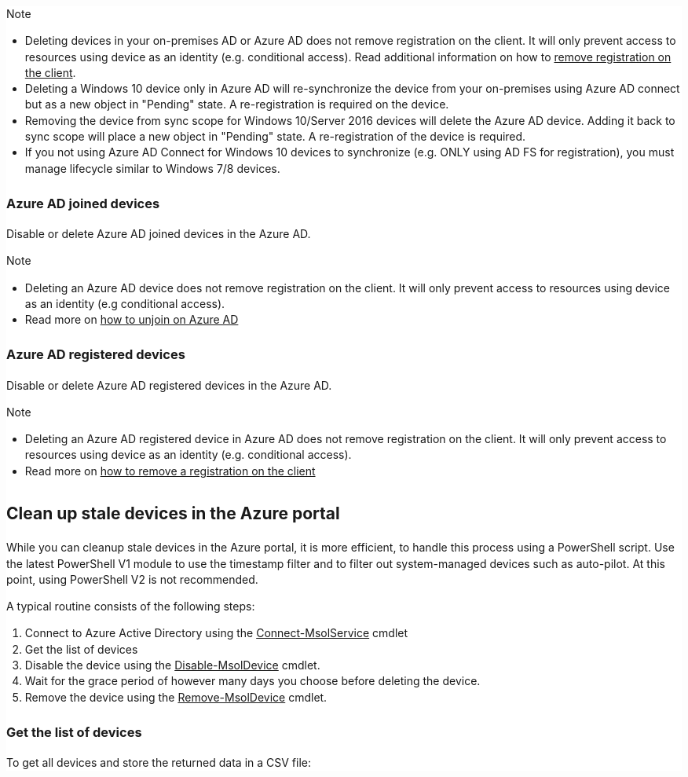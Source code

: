 > [!NOTE]
>* Deleting devices in your on-premises AD or Azure AD does not remove registration on the client. It will only prevent access to resources using device as an identity (e.g. conditional access). Read additional information on how to [remove registration on the client](faq.md#hybrid-azure-ad-join-faq).
>* Deleting a Windows 10 device only in Azure AD will re-synchronize the device from your on-premises using Azure AD connect but as a new object in "Pending" state. A re-registration is required on the device.
>* Removing the device from sync scope for Windows 10/Server 2016 devices will delete the Azure AD device. Adding it back to sync scope will place a new object in "Pending" state. A re-registration of the device is required.
>* If you not using Azure AD Connect for Windows 10 devices to synchronize (e.g. ONLY using AD FS for registration), you must manage lifecycle similar to Windows 7/8 devices.


### Azure AD joined devices

Disable or delete Azure AD joined devices in the Azure AD.

> [!NOTE]
>* Deleting an Azure AD device does not remove registration on the client. It will only prevent access to resources using device as an identity (e.g conditional access). 
>* Read more on [how to unjoin on Azure AD](faq.md#azure-ad-join-faq) 

### Azure AD registered devices

Disable or delete Azure AD registered devices in the Azure AD.

> [!NOTE]
>* Deleting an Azure AD registered device in Azure AD does not remove registration on the client. It will only prevent access to resources using device as an identity (e.g. conditional access).
>* Read more on [how to remove a registration on the client](faq.md#azure-ad-register-faq)

## Clean up stale devices in the Azure portal  

While you can cleanup stale devices in the Azure portal, it is more efficient, to handle this process using a PowerShell script. Use the latest PowerShell V1 module to use the timestamp filter and to filter out system-managed devices such as auto-pilot. At this point, using PowerShell V2 is not recommended.

A typical routine consists of the following steps:

1. Connect to Azure Active Directory using the [Connect-MsolService](https://docs.microsoft.com/powershell/module/msonline/connect-msolservice?view=azureadps-1.0) cmdlet
1. Get the list of devices
1. Disable the device using the [Disable-MsolDevice](https://docs.microsoft.com/powershell/module/msonline/disable-msoldevice?view=azureadps-1.0) cmdlet. 
1. Wait for the grace period of however many days you choose before deleting the device.
1. Remove the device using the [Remove-MsolDevice](https://docs.microsoft.com/powershell/module/msonline/remove-msoldevice?view=azureadps-1.0) cmdlet.

### Get the list of devices

To get all devices and store the returned data in a CSV file:
